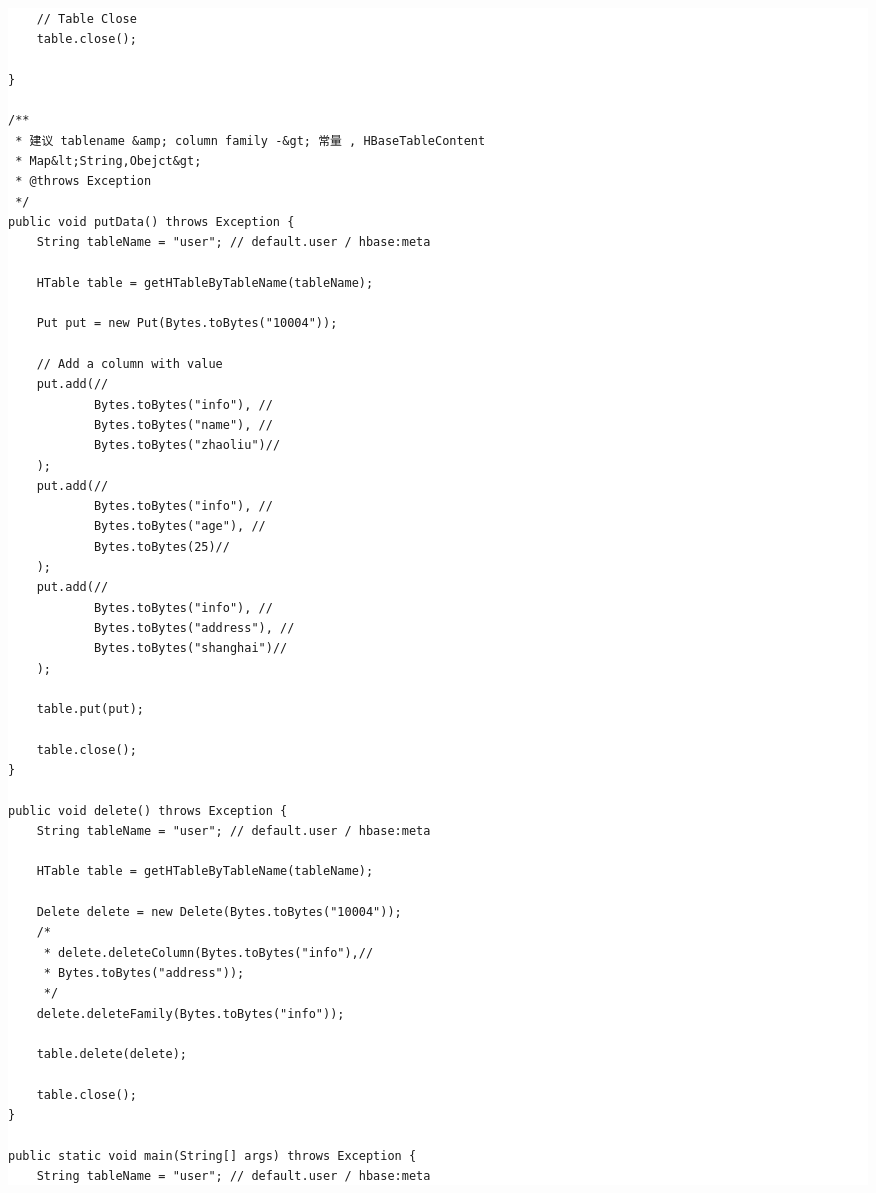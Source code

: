 		// Table Close
		table.close();

	}

	/**
	 * 建议 tablename &amp; column family -&gt; 常量 , HBaseTableContent
	 * Map&lt;String,Obejct&gt;
	 * @throws Exception
	 */
	public void putData() throws Exception {
		String tableName = "user"; // default.user / hbase:meta

		HTable table = getHTableByTableName(tableName);

		Put put = new Put(Bytes.toBytes("10004"));

		// Add a column with value
		put.add(//
				Bytes.toBytes("info"), //
				Bytes.toBytes("name"), //
				Bytes.toBytes("zhaoliu")//
		);
		put.add(//
				Bytes.toBytes("info"), //
				Bytes.toBytes("age"), //
				Bytes.toBytes(25)//
		);
		put.add(//
				Bytes.toBytes("info"), //
				Bytes.toBytes("address"), //
				Bytes.toBytes("shanghai")//
		);

		table.put(put);

		table.close();
	}

	public void delete() throws Exception {
		String tableName = "user"; // default.user / hbase:meta

		HTable table = getHTableByTableName(tableName);

		Delete delete = new Delete(Bytes.toBytes("10004"));
		/*
		 * delete.deleteColumn(Bytes.toBytes("info"),//
		 * Bytes.toBytes("address"));
		 */
		delete.deleteFamily(Bytes.toBytes("info"));

		table.delete(delete);

		table.close();
	}

	public static void main(String[] args) throws Exception {
		String tableName = "user"; // default.user / hbase:meta
